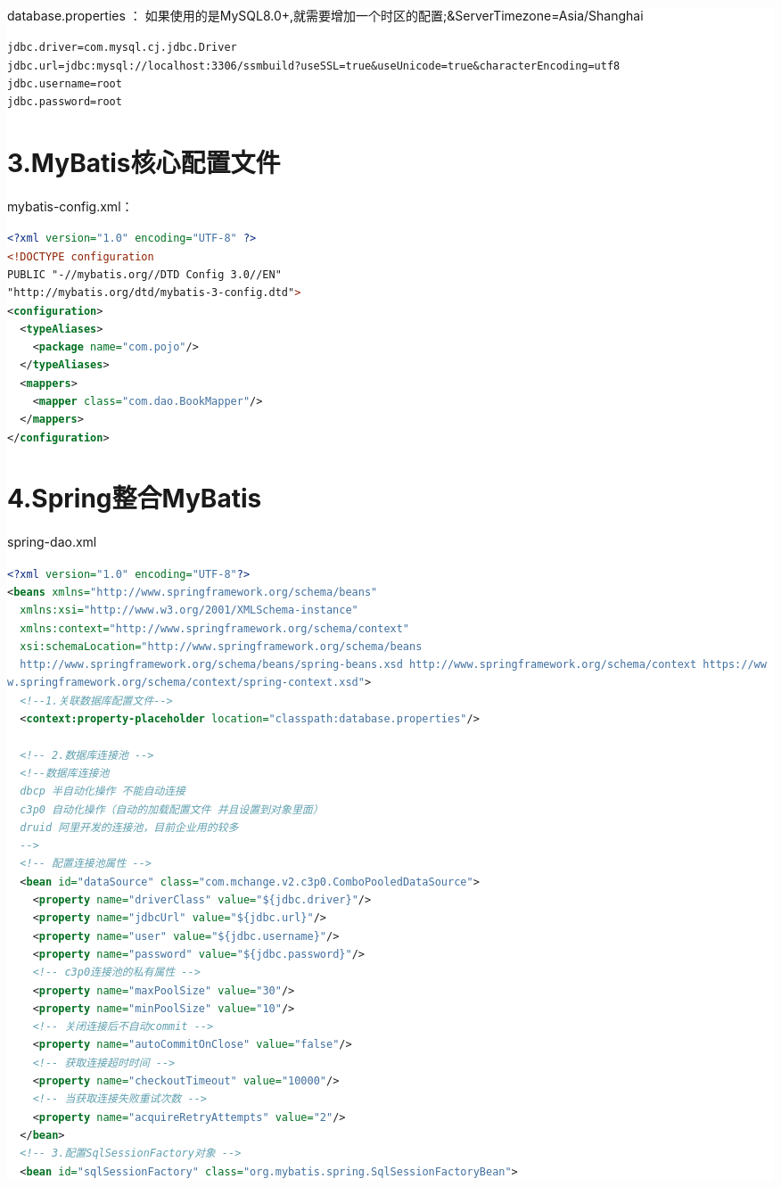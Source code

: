 database.properties ：
如果使用的是MySQL8.0+,就需要增加一个时区的配置;&ServerTimezone=Asia/Shanghai
```properties
jdbc.driver=com.mysql.cj.jdbc.Driver
jdbc.url=jdbc:mysql://localhost:3306/ssmbuild?useSSL=true&useUnicode=true&characterEncoding=utf8
jdbc.username=root
jdbc.password=root
```
# 3.MyBatis核心配置文件
mybatis-config.xml：
```xml
<?xml version="1.0" encoding="UTF-8" ?>
<!DOCTYPE configuration
PUBLIC "-//mybatis.org//DTD Config 3.0//EN"
"http://mybatis.org/dtd/mybatis-3-config.dtd">
<configuration>
  <typeAliases>
    <package name="com.pojo"/>
  </typeAliases>
  <mappers>
    <mapper class="com.dao.BookMapper"/>
  </mappers>
</configuration>
```
# 4.Spring整合MyBatis
spring-dao.xml
```xml
<?xml version="1.0" encoding="UTF-8"?>
<beans xmlns="http://www.springframework.org/schema/beans"
  xmlns:xsi="http://www.w3.org/2001/XMLSchema-instance"
  xmlns:context="http://www.springframework.org/schema/context"
  xsi:schemaLocation="http://www.springframework.org/schema/beans
  http://www.springframework.org/schema/beans/spring-beans.xsd http://www.springframework.org/schema/context https://www.springframework.org/schema/context/spring-context.xsd">
  <!--1.关联数据库配置文件-->
  <context:property-placeholder location="classpath:database.properties"/>

  <!-- 2.数据库连接池 -->
  <!--数据库连接池
  dbcp 半自动化操作 不能自动连接
  c3p0 自动化操作（自动的加载配置文件 并且设置到对象里面）
  druid 阿里开发的连接池，目前企业用的较多
  -->
  <!-- 配置连接池属性 -->
  <bean id="dataSource" class="com.mchange.v2.c3p0.ComboPooledDataSource">
    <property name="driverClass" value="${jdbc.driver}"/>
    <property name="jdbcUrl" value="${jdbc.url}"/>
    <property name="user" value="${jdbc.username}"/>
    <property name="password" value="${jdbc.password}"/>
    <!-- c3p0连接池的私有属性 -->
    <property name="maxPoolSize" value="30"/>
    <property name="minPoolSize" value="10"/>
    <!-- 关闭连接后不自动commit -->
    <property name="autoCommitOnClose" value="false"/>
    <!-- 获取连接超时时间 -->
    <property name="checkoutTimeout" value="10000"/>
    <!-- 当获取连接失败重试次数 -->
    <property name="acquireRetryAttempts" value="2"/>
  </bean>
  <!-- 3.配置SqlSessionFactory对象 -->
  <bean id="sqlSessionFactory" class="org.mybatis.spring.SqlSessionFactoryBean">
```